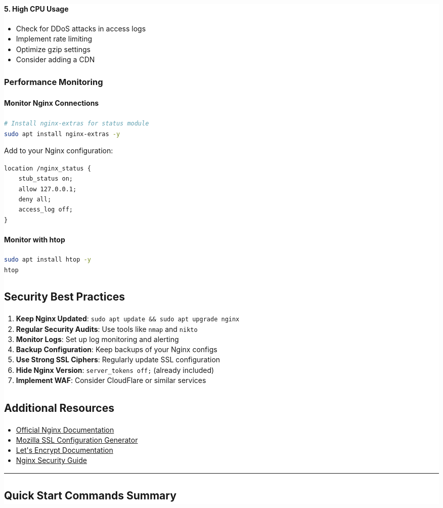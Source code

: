 #### 5. High CPU Usage

- Check for DDoS attacks in access logs
- Implement rate limiting
- Optimize gzip settings
- Consider adding a CDN

### Performance Monitoring

#### Monitor Nginx Connections

```bash
# Install nginx-extras for status module
sudo apt install nginx-extras -y
```

Add to your Nginx configuration:

```nginx
location /nginx_status {
    stub_status on;
    allow 127.0.0.1;
    deny all;
    access_log off;
}
```

#### Monitor with htop

```bash
sudo apt install htop -y
htop
```

## Security Best Practices

1. **Keep Nginx Updated**: `sudo apt update && sudo apt upgrade nginx`
2. **Regular Security Audits**: Use tools like `nmap` and `nikto`
3. **Monitor Logs**: Set up log monitoring and alerting
4. **Backup Configuration**: Keep backups of your Nginx configs
5. **Use Strong SSL Ciphers**: Regularly update SSL configuration
6. **Hide Nginx Version**: `server_tokens off;` (already included)
7. **Implement WAF**: Consider CloudFlare or similar services

## Additional Resources

- [Official Nginx Documentation](https://nginx.org/en/docs/)
- [Mozilla SSL Configuration Generator](https://ssl-config.mozilla.org/)
- [Let's Encrypt Documentation](https://letsencrypt.org/docs/)
- [Nginx Security Guide](https://github.com/h5bp/server-configs-nginx)

---

## Quick Start Commands Summary
